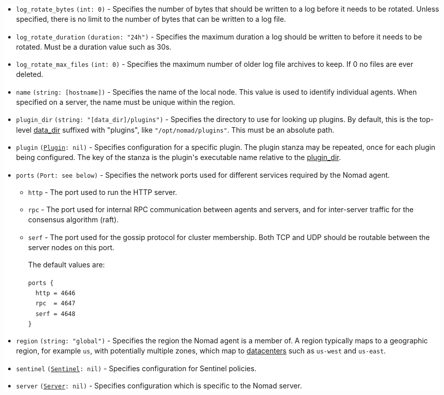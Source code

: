 - `log_rotate_bytes` `(int: 0)` - Specifies the number of bytes that should be
  written to a log before it needs to be rotated. Unless specified, there is no
  limit to the number of bytes that can be written to a log file.

- `log_rotate_duration` `(duration: "24h")` - Specifies the maximum duration a
  log should be written to before it needs to be rotated. Must be a duration
  value such as 30s.

- `log_rotate_max_files` `(int: 0)` - Specifies the maximum number of older log
  file archives to keep. If 0 no files are ever deleted.

- `name` `(string: [hostname])` - Specifies the name of the local node. This
  value is used to identify individual agents. When specified on a server, the
  name must be unique within the region.

- `plugin_dir` `(string: "[data_dir]/plugins")` - Specifies the directory to
  use for looking up plugins. By default, this is the top-level
  [data_dir](#data_dir) suffixed with "plugins", like `"/opt/nomad/plugins"`.
  This must be an absolute path.

- `plugin` `(`[`Plugin`]`: nil)` - Specifies configuration for a
  specific plugin. The plugin stanza may be repeated, once for each plugin being
  configured. The key of the stanza is the plugin's executable name relative to
  the [plugin_dir](#plugin_dir).

- `ports` `(Port: see below)` - Specifies the network ports used for different
  services required by the Nomad agent.

  - `http` - The port used to run the HTTP server.

  - `rpc` - The port used for internal RPC communication between
    agents and servers, and for inter-server traffic for the consensus algorithm
    (raft).

  - `serf` - The port used for the gossip protocol for cluster
    membership. Both TCP and UDP should be routable between the server nodes on
    this port.

    The default values are:

    ```hcl
    ports {
      http = 4646
      rpc  = 4647
      serf = 4648
    }
    ```

- `region` `(string: "global")` - Specifies the region the Nomad agent is a
  member of. A region typically maps to a geographic region, for example `us`,
  with potentially multiple zones, which map to [datacenters](#datacenter) such
  as `us-west` and `us-east`.

- `sentinel` `(`[`Sentinel`]`: nil)` - Specifies configuration for Sentinel
  policies.

- `server` `(`[`Server`]`: nil)` - Specifies configuration which is specific
  to the Nomad server.


[`ACL`]: /docs/configuration/acl.html "Nomad Agent ACL Configuration"
[`Client`]: /docs/configuration/client.html "Nomad Agent client Configuration"
[`Consul`]: /docs/configuration/consul.html "Nomad Agent consul Configuration"
[`Plugin`]: /docs/configuration/plugin.html "Nomad Agent Plugin Configuration"
[`Sentinel`]: /docs/configuration/sentinel.html "Nomad Agent sentinel Configuration"
[`Server`]: /docs/configuration/server.html "Nomad Agent server Configuration"
[tls]: /docs/configuration/tls.html "Nomad Agent tls Configuration"
[`Vault`]: /docs/configuration/vault.html "Nomad Agent vault Configuration"
[go-sockaddr/template]: https://godoc.org/github.com/hashicorp/go-sockaddr/template
[log-api]: /api/client.html#stream-logs
[hcl]: https://github.com/hashicorp/hcl "HashiCorp Configuration Language"